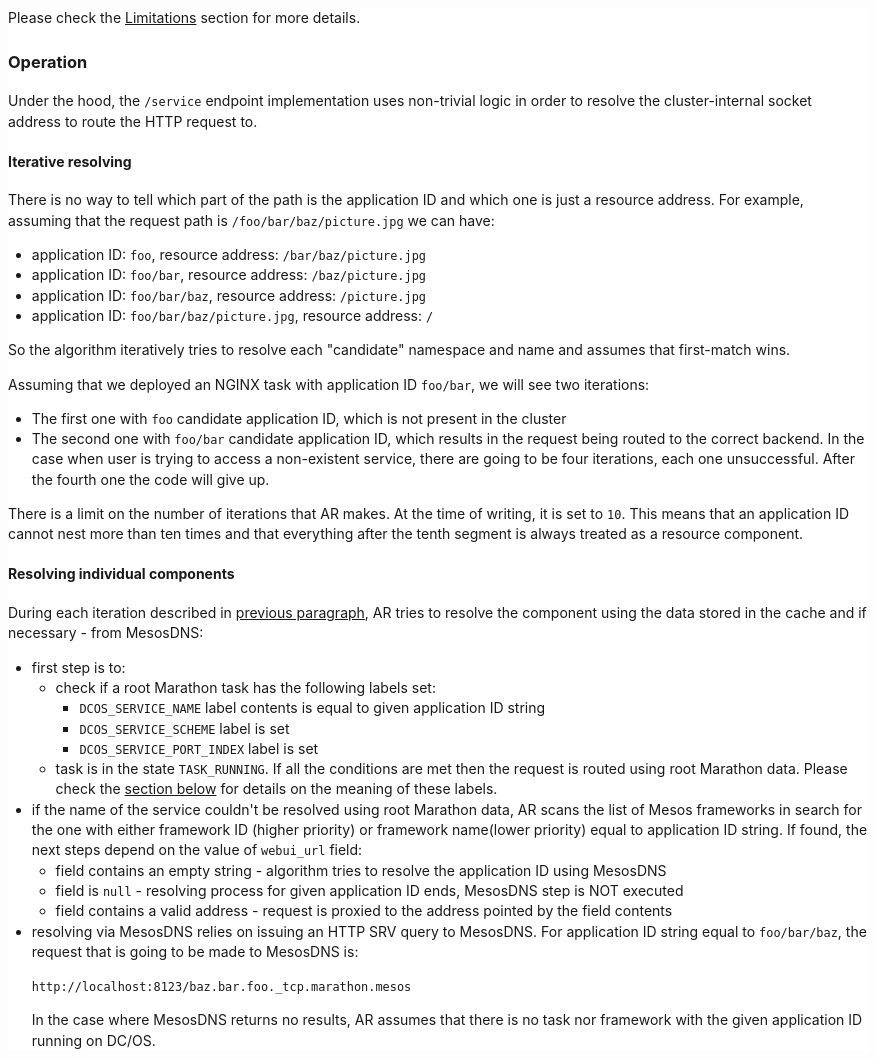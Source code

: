 Please check the [Limitations](#limitations) section for more details.

### Operation
Under the hood, the `/service` endpoint implementation uses non-trivial logic in
order to resolve the cluster-internal socket address to route the HTTP request
to.

#### Iterative resolving
There is no way to tell which part of the path is the application ID and
which one is just a resource address. For example, assuming that the request
path is `/foo/bar/baz/picture.jpg` we can have:
* application ID: `foo`, resource address: `/bar/baz/picture.jpg`
* application ID: `foo/bar`, resource address: `/baz/picture.jpg`
* application ID: `foo/bar/baz`, resource address: `/picture.jpg`
* application ID: `foo/bar/baz/picture.jpg`, resource address: `/`

So the algorithm iteratively tries to resolve each "candidate" namespace and
name and assumes that first-match wins.

Assuming that we deployed an NGINX task with application ID `foo/bar`, we will
see two iterations:
* The first one with `foo` candidate application ID, which is not present in
  the cluster
* The second one with `foo/bar` candidate application ID, which results in the
  request being routed to the correct backend. In the case when user is trying
  to access a non-existent service, there are going to be four iterations, each
  one unsuccessful. After the fourth one the code will give up.

There is a limit on the number of iterations that AR makes. At the time of
writing, it is set to `10`. This means that an application ID cannot nest more
than ten times and that everything after the tenth segment is always treated as
a resource component.

#### Resolving individual components
During each iteration described in [previous paragraph](#iterative-resolving),
AR tries to resolve the component using the data stored in the cache and if
necessary - from MesosDNS:
* first step is to:
  * check if a root Marathon task has the following labels set:
    * `DCOS_SERVICE_NAME` label contents is equal to given application ID string
    * `DCOS_SERVICE_SCHEME` label is set
    * `DCOS_SERVICE_PORT_INDEX` label is set
  * task is in the state `TASK_RUNNING`.
  If all the conditions are met then the request is routed using root Marathon
  data. Please check the [section below](#recommended-way-to-expose-services)
  for details on the meaning of these labels.
* if the name of the service couldn't be resolved using root Marathon data, AR
  scans the list of Mesos frameworks in search for the one with either
  framework ID (higher priority) or framework name(lower priority) equal to
  application ID string. If found, the next steps depend on the value of
  `webui_url` field:
  * field contains an empty string - algorithm tries to resolve the application
    ID using MesosDNS
  * field is `null` - resolving process for given application ID ends, MesosDNS
    step is NOT executed
  * field contains a valid address - request is proxied to the address pointed
    by the field contents
* resolving via MesosDNS relies on issuing an HTTP SRV query to MesosDNS. For
  application ID string equal to `foo/bar/baz`, the request that is going to be
  made to MesosDNS is:
  ```
  http://localhost:8123/baz.bar.foo._tcp.marathon.mesos
  ```
  In the case where MesosDNS returns no results, AR assumes that there is no
  task nor framework with the given application ID running on DC/OS.
